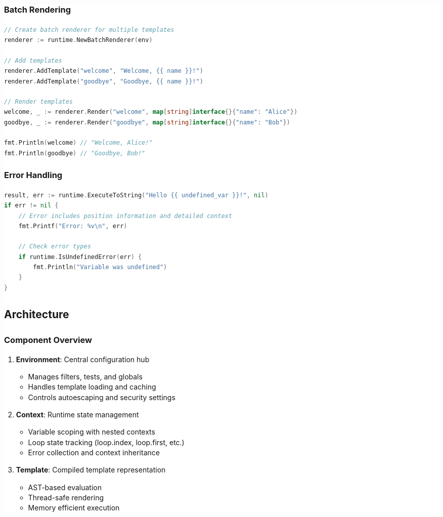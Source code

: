 ```go
```

### Batch Rendering

```go
// Create batch renderer for multiple templates
renderer := runtime.NewBatchRenderer(env)

// Add templates
renderer.AddTemplate("welcome", "Welcome, {{ name }}!")
renderer.AddTemplate("goodbye", "Goodbye, {{ name }}!")

// Render templates
welcome, _ := renderer.Render("welcome", map[string]interface{}{"name": "Alice"})
goodbye, _ := renderer.Render("goodbye", map[string]interface{}{"name": "Bob"})

fmt.Println(welcome) // "Welcome, Alice!"
fmt.Println(goodbye) // "Goodbye, Bob!"
```

### Error Handling

```go
result, err := runtime.ExecuteToString("Hello {{ undefined_var }}!", nil)
if err != nil {
    // Error includes position information and detailed context
    fmt.Printf("Error: %v\n", err)

    // Check error types
    if runtime.IsUndefinedError(err) {
        fmt.Println("Variable was undefined")
    }
}
```

## Architecture

### Component Overview

1. **Environment**: Central configuration hub
   - Manages filters, tests, and globals
   - Handles template loading and caching
   - Controls autoescaping and security settings

2. **Context**: Runtime state management
   - Variable scoping with nested contexts
   - Loop state tracking (loop.index, loop.first, etc.)
   - Error collection and context inheritance

3. **Template**: Compiled template representation
   - AST-based evaluation
   - Thread-safe rendering
   - Memory efficient execution
